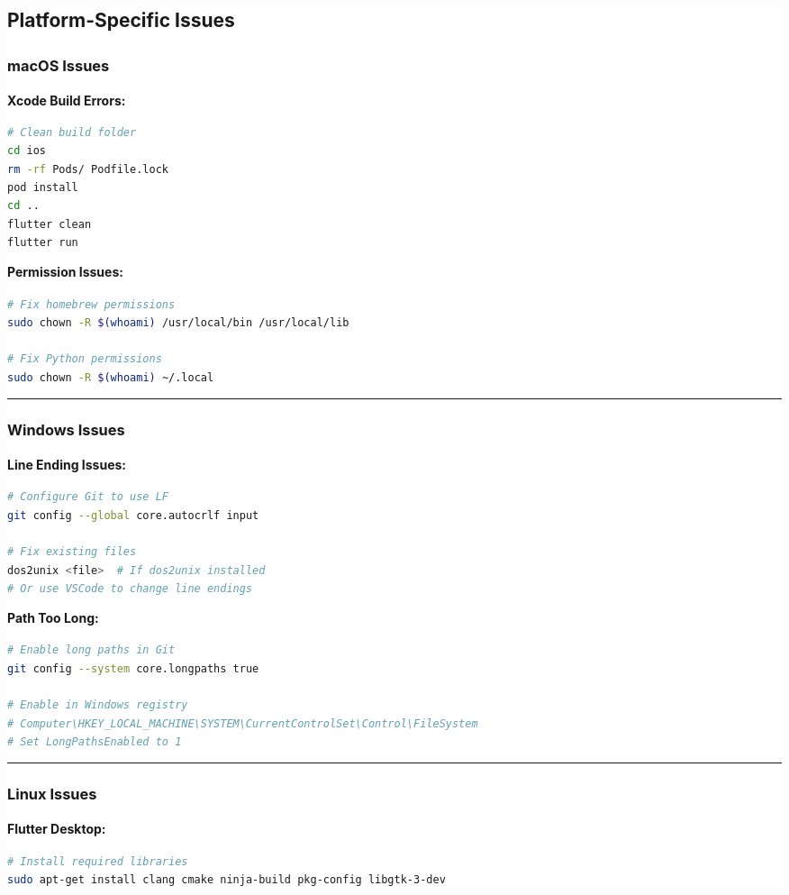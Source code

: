 ## Platform-Specific Issues

### macOS Issues

**Xcode Build Errors:**
```bash
# Clean build folder
cd ios
rm -rf Pods/ Podfile.lock
pod install
cd ..
flutter clean
flutter run
```

**Permission Issues:**
```bash
# Fix homebrew permissions
sudo chown -R $(whoami) /usr/local/bin /usr/local/lib

# Fix Python permissions
sudo chown -R $(whoami) ~/.local
```

---

### Windows Issues

**Line Ending Issues:**
```bash
# Configure Git to use LF
git config --global core.autocrlf input

# Fix existing files
dos2unix <file>  # If dos2unix installed
# Or use VSCode to change line endings
```

**Path Too Long:**
```bash
# Enable long paths in Git
git config --system core.longpaths true

# Enable in Windows registry
# Computer\HKEY_LOCAL_MACHINE\SYSTEM\CurrentControlSet\Control\FileSystem
# Set LongPathsEnabled to 1
```

---

### Linux Issues

**Flutter Desktop:**
```bash
# Install required libraries
sudo apt-get install clang cmake ninja-build pkg-config libgtk-3-dev
```
